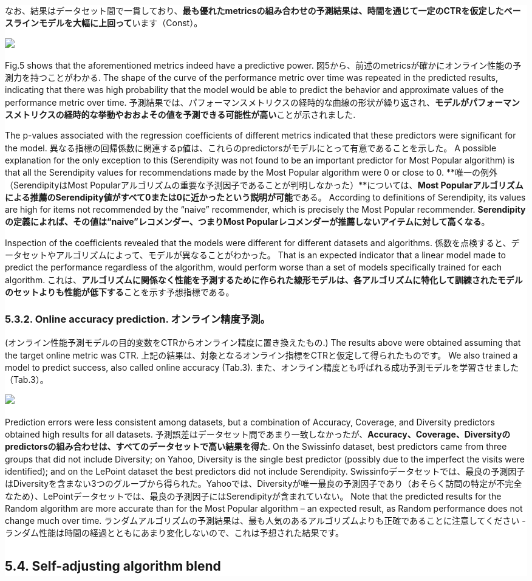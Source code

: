 なお、結果はデータセット間で一貫しており、**最も優れたmetricsの組み合わせの予測結果は、時間を通じて一定のCTRを仮定したベースラインモデルを大幅に上回って**います（Const）。

![](https://camo.qiitausercontent.com/269f70a0ec79a22088733bd22b77bf063b3edde2/68747470733a2f2f71696974612d696d6167652d73746f72652e73332e61702d6e6f727468656173742d312e616d617a6f6e6177732e636f6d2f302f313639373237392f32303931313066382d653631362d383962302d616531352d3862393463393164303065302e706e67)

Fig.5 shows that the aforementioned metrics indeed have a predictive power.
図5から、前述のmetricsが確かにオンライン性能の予測力を持つことがわかる.
The shape of the curve of the performance metric over time was repeated in the predicted results, indicating that there was high probability that the model would be able to predict the behavior and approximate values of the performance metric over time.
予測結果では、パフォーマンスメトリクスの経時的な曲線の形状が繰り返され、**モデルがパフォーマンスメトリクスの経時的な挙動やおおよその値を予測できる可能性が高い**ことが示されました.

The p-values associated with the regression coefficients of different metrics indicated that these predictors were significant for the model.
異なる指標の回帰係数に関連するp値は、これらのpredictorsがモデルにとって有意であることを示した。
A possible explanation for the only exception to this (Serendipity was not found to be an important predictor for Most Popular algorithm) is that all the Serendipity values for recommendations made by the Most Popular algorithm were 0 or close to 0.
**唯一の例外（SerendipityはMost Popularアルゴリズムの重要な予測因子であることが判明しなかった）**については、**Most Popularアルゴリズムによる推薦のSerendipity値がすべて0または0に近かったという説明が可能**である。
According to definitions of Serendipity, its values are high for items not recommended by the “naive” recommender, which is precisely the Most Popular recommender.
**Serendipityの定義によれば、その値は“naive”レコメンダー、つまりMost Popularレコメンダーが推薦しないアイテムに対して高くなる**。

Inspection of the coefficients revealed that the models were different for different datasets and algorithms.
係数を点検すると、データセットやアルゴリズムによって、モデルが異なることがわかった。
That is an expected indicator that a linear model made to predict the performance regardless of the algorithm, would perform worse than a set of models specifically trained for each algorithm.
これは、**アルゴリズムに関係なく性能を予測するために作られた線形モデルは、各アルゴリズムに特化して訓練されたモデルのセットよりも性能が低下する**ことを示す予想指標である。

### 5.3.2. Online accuracy prediction. オンライン精度予測。

(オンライン性能予測モデルの目的変数をCTRからオンライン精度に置き換えたもの.)
The results above were obtained assuming that the target online metric was CTR.
上記の結果は、対象となるオンライン指標をCTRと仮定して得られたものです。
We also trained a model to predict success, also called online accuracy (Tab.3).
また、オンライン精度とも呼ばれる成功予測モデルを学習させました（Tab.3）。

![](https://camo.qiitausercontent.com/4c8a1da25a386bf7995170daf2ad5a06ef1081f2/68747470733a2f2f71696974612d696d6167652d73746f72652e73332e61702d6e6f727468656173742d312e616d617a6f6e6177732e636f6d2f302f313639373237392f61336330386663642d363361622d333361662d333064302d3134326131626238383735392e706e67)

Prediction errors were less consistent among datasets, but a combination of Accuracy, Coverage, and Diversity predictors obtained high results for all datasets.
予測誤差はデータセット間であまり一致しなかったが、**Accuracy、Coverage、Diversityのpredictorsの組み合わせは、すべてのデータセットで高い結果を得た**.
On the Swissinfo dataset, best predictors came from three groups that did not include Diversity; on Yahoo, Diversity is the single best predictor (possibly due to the imperfect the visits were identified); and on the LePoint dataset the best predictors did not include Serendipity.
Swissinfoデータセットでは、最良の予測因子はDiversityを含まない3つのグループから得られた。Yahooでは、Diversityが唯一最良の予測因子であり（おそらく訪問の特定が不完全なため）、LePointデータセットでは、最良の予測因子にはSerendipityが含まれていない。
Note that the predicted results for the Random algorithm are more accurate than for the Most Popular algorithm – an expected result, as Random performance does not change much over time.
ランダムアルゴリズムの予測結果は、最も人気のあるアルゴリズムよりも正確であることに注意してください - ランダム性能は時間の経過とともにあまり変化しないので、これは予想された結果です。

## 5.4. Self-adjusting algorithm blend
